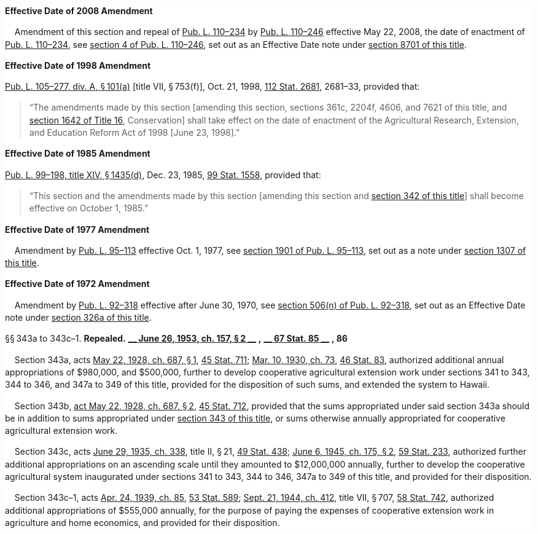  __Effective Date of 2008 Amendment__ 

    Amendment of this section and repeal of [Pub. L. 110–234][/us/pl/110/234] by [Pub. L. 110–246][/us/pl/110/246] effective May 22, 2008, the date of enactment of [Pub. L. 110–234][/us/pl/110/234], see [section 4 of Pub. L. 110–246][/us/pl/110/246/s4], set out as an Effective Date note under [section 8701 of this title][/us/usc/t7/s8701].

 __Effective Date of 1998 Amendment__ 

[Pub. L. 105–277, div. A, § 101(a)][/us/pl/105/277/s101/a] \[title VII, § 753(f)\], Oct. 21, 1998, [112 Stat. 2681][/us/stat/112/2681], 2681–33, provided that: 

> “The amendments made by this section \[amending this section, sections 361c, 2204f, 4606, and 7621 of this title, and [section 1642 of Title 16][/us/usc/t16/s1642], Conservation\] shall take effect on the date of enactment of the Agricultural Research, Extension, and Education Reform Act of 1998 \[June 23, 1998\].”

 __Effective Date of 1985 Amendment__ 

[Pub. L. 99–198, title XIV, § 1435(d)][/us/pl/99/198/s1435/d], Dec. 23, 1985, [99 Stat. 1558][/us/stat/99/1558], provided that: 

> “This section and the amendments made by this section \[amending this section and [section 342 of this title][/us/usc/t7/s342]\] shall become effective on October 1, 1985.”

 __Effective Date of 1977 Amendment__ 

    Amendment by [Pub. L. 95–113][/us/pl/95/113] effective Oct. 1, 1977, see [section 1901 of Pub. L. 95–113][/us/pl/95/113/s1901], set out as a note under [section 1307 of this title][/us/usc/t7/s1307].

 __Effective Date of 1972 Amendment__ 

    Amendment by [Pub. L. 92–318][/us/pl/92/318] effective after June 30, 1970, see [section 506(n) of Pub. L. 92–318][/us/pl/92/318/s506/n], set out as an Effective Date note under [section 326a of this title][/us/usc/t7/s326a].

§§ 343a to 343c–1. __Repealed.__  __[__  __June 26, 1953, ch. 157, § 2__  __][/us/act/1953-06-26/ch157/s2]__  __,__  __[__  __67 Stat. 85__  __][/us/stat/67/85]__  __, 86__ 

    Section 343a, acts [May 22, 1928, ch. 687, § 1][/us/act/1928-05-22/ch687/s1], [45 Stat. 711][/us/stat/45/711]; [Mar. 10, 1930, ch. 73][/us/act/1930-03-10/ch73], [46 Stat. 83][/us/stat/46/83], authorized additional annual appropriations of $980,000, and $500,000, further to develop cooperative agricultural extension work under sections 341 to 343, 344 to 346, and 347a to 349 of this title, provided for the disposition of such sums, and extended the system to Hawaii.

    Section 343b, [act May 22, 1928, ch. 687, § 2][/us/act/1928-05-22/ch687/s2], [45 Stat. 712][/us/stat/45/712], provided that the sums appropriated under said section 343a should be in addition to sums appropriated under [section 343 of this title][/us/usc/t7/s343], or sums otherwise annually appropriated for cooperative agricultural extension work.

    Section 343c, acts [June 29, 1935, ch. 338][/us/act/1935-06-29/ch338], title II, § 21, [49 Stat. 438][/us/stat/49/438]; [June 6, 1945, ch. 175, § 2][/us/act/1945-06-06/ch175/s2], [59 Stat. 233][/us/stat/59/233], authorized further additional appropriations on an ascending scale until they amounted to $12,000,000 annually, further to develop the cooperative agricultural system inaugurated under sections 341 to 343, 344 to 346, 347a to 349 of this title, and provided for their disposition.

    Section 343c–1, acts [Apr. 24, 1939, ch. 85][/us/act/1939-04-24/ch85], [53 Stat. 589][/us/stat/53/589]; [Sept. 21, 1944, ch. 412][/us/act/1944-09-21/ch412], title VII, § 707, [58 Stat. 742][/us/stat/58/742], authorized additional appropriations of $555,000 annually, for the purpose of paying the expenses of cooperative extension work in agriculture and home economics, and provided for their disposition.


[/us/usc/t7/s342]: https://publicdocs.github.io/go/links?ns=uslm&ref=%2Fus%2Fusc%2Ft7%2Fs342
[/us/usc/t7/s3103]: https://publicdocs.github.io/go/links?ns=uslm&ref=%2Fus%2Fusc%2Ft7%2Fs3103
[/us/usc/t7/s301]: https://publicdocs.github.io/go/links?ns=uslm&ref=%2Fus%2Fusc%2Ft7%2Fs301
[/us/usc/t7/s344]: https://publicdocs.github.io/go/links?ns=uslm&ref=%2Fus%2Fusc%2Ft7%2Fs344
[/us/pl/103/382]: https://publicdocs.github.io/go/links?ns=uslm&ref=%2Fus%2Fpl%2F103%2F382
[/us/usc/t7/s301]: https://publicdocs.github.io/go/links?ns=uslm&ref=%2Fus%2Fusc%2Ft7%2Fs301
[/us/usc/t7/s7613/e]: https://publicdocs.github.io/go/links?ns=uslm&ref=%2Fus%2Fusc%2Ft7%2Fs7613%2Fe
[/us/usc/t7/s361c/i]: https://publicdocs.github.io/go/links?ns=uslm&ref=%2Fus%2Fusc%2Ft7%2Fs361c%2Fi
[/us/act/1914-05-08/ch79/s3]: https://publicdocs.github.io/go/links?ns=uslm&ref=%2Fus%2Fact%2F1914-05-08%2Fch79%2Fs3
[/us/stat/38/373]: https://publicdocs.github.io/go/links?ns=uslm&ref=%2Fus%2Fstat%2F38%2F373
[/us/act/1953-06-26/ch157/s1]: https://publicdocs.github.io/go/links?ns=uslm&ref=%2Fus%2Fact%2F1953-06-26%2Fch157%2Fs1
[/us/stat/67/84]: https://publicdocs.github.io/go/links?ns=uslm&ref=%2Fus%2Fstat%2F67%2F84
[/us/pl/87/749/s1/b]: https://publicdocs.github.io/go/links?ns=uslm&ref=%2Fus%2Fpl%2F87%2F749%2Fs1%2Fb
[/us/stat/76/745]: https://publicdocs.github.io/go/links?ns=uslm&ref=%2Fus%2Fstat%2F76%2F745
[/us/pl/92/318/s506/g]: https://publicdocs.github.io/go/links?ns=uslm&ref=%2Fus%2Fpl%2F92%2F318%2Fs506%2Fg
[/us/stat/86/351]: https://publicdocs.github.io/go/links?ns=uslm&ref=%2Fus%2Fstat%2F86%2F351
[/us/pl/95/113/s1465]: https://publicdocs.github.io/go/links?ns=uslm&ref=%2Fus%2Fpl%2F95%2F113%2Fs1465
[/us/stat/91/1018]: https://publicdocs.github.io/go/links?ns=uslm&ref=%2Fus%2Fstat%2F91%2F1018
[/us/pl/99/198/s1435/b]: https://publicdocs.github.io/go/links?ns=uslm&ref=%2Fus%2Fpl%2F99%2F198%2Fs1435%2Fb
[/us/stat/99/1557]: https://publicdocs.github.io/go/links?ns=uslm&ref=%2Fus%2Fstat%2F99%2F1557
[/us/pl/99/396/s9/e]: https://publicdocs.github.io/go/links?ns=uslm&ref=%2Fus%2Fpl%2F99%2F396%2Fs9%2Fe
[/us/stat/100/840]: https://publicdocs.github.io/go/links?ns=uslm&ref=%2Fus%2Fstat%2F100%2F840
[/us/pl/103/382/s534/b]: https://publicdocs.github.io/go/links?ns=uslm&ref=%2Fus%2Fpl%2F103%2F382%2Fs534%2Fb
[/us/stat/108/4050]: https://publicdocs.github.io/go/links?ns=uslm&ref=%2Fus%2Fstat%2F108%2F4050
[/us/pl/104/127/s883/a]: https://publicdocs.github.io/go/links?ns=uslm&ref=%2Fus%2Fpl%2F104%2F127%2Fs883%2Fa
[/us/stat/110/1176]: https://publicdocs.github.io/go/links?ns=uslm&ref=%2Fus%2Fstat%2F110%2F1176
[/us/pl/105/185/s105]: https://publicdocs.github.io/go/links?ns=uslm&ref=%2Fus%2Fpl%2F105%2F185%2Fs105
[/us/stat/112/529]: https://publicdocs.github.io/go/links?ns=uslm&ref=%2Fus%2Fstat%2F112%2F529
[/us/pl/105/277/s101/a]: https://publicdocs.github.io/go/links?ns=uslm&ref=%2Fus%2Fpl%2F105%2F277%2Fs101%2Fa
[/us/stat/112/2681]: https://publicdocs.github.io/go/links?ns=uslm&ref=%2Fus%2Fstat%2F112%2F2681
[/us/pl/107/171]: https://publicdocs.github.io/go/links?ns=uslm&ref=%2Fus%2Fpl%2F107%2F171
[/us/stat/116/448]: https://publicdocs.github.io/go/links?ns=uslm&ref=%2Fus%2Fstat%2F116%2F448
[/us/pl/110/234]: https://publicdocs.github.io/go/links?ns=uslm&ref=%2Fus%2Fpl%2F110%2F234
[/us/stat/122/1226]: https://publicdocs.github.io/go/links?ns=uslm&ref=%2Fus%2Fstat%2F122%2F1226
[/us/pl/110/246/s4/a]: https://publicdocs.github.io/go/links?ns=uslm&ref=%2Fus%2Fpl%2F110%2F246%2Fs4%2Fa
[/us/stat/122/1664]: https://publicdocs.github.io/go/links?ns=uslm&ref=%2Fus%2Fstat%2F122%2F1664
[/us/pl/103/382/s532]: https://publicdocs.github.io/go/links?ns=uslm&ref=%2Fus%2Fpl%2F103%2F382%2Fs532
[/us/usc/t7/s301]: https://publicdocs.github.io/go/links?ns=uslm&ref=%2Fus%2Fusc%2Ft7%2Fs301
[/us/act/1862-07-02/ch130]: https://publicdocs.github.io/go/links?ns=uslm&ref=%2Fus%2Fact%2F1862-07-02%2Fch130
[/us/stat/12/503]: https://publicdocs.github.io/go/links?ns=uslm&ref=%2Fus%2Fstat%2F12%2F503
[/us/usc/t7/s301]: https://publicdocs.github.io/go/links?ns=uslm&ref=%2Fus%2Fusc%2Ft7%2Fs301
[/us/pl/110/234]: https://publicdocs.github.io/go/links?ns=uslm&ref=%2Fus%2Fpl%2F110%2F234
[/us/pl/110/246]: https://publicdocs.github.io/go/links?ns=uslm&ref=%2Fus%2Fpl%2F110%2F246
[/us/pl/110/234]: https://publicdocs.github.io/go/links?ns=uslm&ref=%2Fus%2Fpl%2F110%2F234
[/us/pl/110/246/s4/a]: https://publicdocs.github.io/go/links?ns=uslm&ref=%2Fus%2Fpl%2F110%2F246%2Fs4%2Fa
[/us/pl/110/246/s7129/b/1]: https://publicdocs.github.io/go/links?ns=uslm&ref=%2Fus%2Fpl%2F110%2F246%2Fs7129%2Fb%2F1
[/us/pl/110/246/s7403/a]: https://publicdocs.github.io/go/links?ns=uslm&ref=%2Fus%2Fpl%2F110%2F246%2Fs7403%2Fa
[/us/pl/110/246/s7129/b/2]: https://publicdocs.github.io/go/links?ns=uslm&ref=%2Fus%2Fpl%2F110%2F246%2Fs7129%2Fb%2F2
[/us/pl/107/171/s7215]: https://publicdocs.github.io/go/links?ns=uslm&ref=%2Fus%2Fpl%2F107%2F171%2Fs7215
[/us/usc/t7/s342]: https://publicdocs.github.io/go/links?ns=uslm&ref=%2Fus%2Fusc%2Ft7%2Fs342
[/us/pl/107/171/s7213/b]: https://publicdocs.github.io/go/links?ns=uslm&ref=%2Fus%2Fpl%2F107%2F171%2Fs7213%2Fb
[/us/usc/t7/s3222d]: https://publicdocs.github.io/go/links?ns=uslm&ref=%2Fus%2Fusc%2Ft7%2Fs3222d
[/us/pl/105/185/s203/c/2/A]: https://publicdocs.github.io/go/links?ns=uslm&ref=%2Fus%2Fpl%2F105%2F185%2Fs203%2Fc%2F2%2FA
[/us/pl/105/185/s201]: https://publicdocs.github.io/go/links?ns=uslm&ref=%2Fus%2Fpl%2F105%2F185%2Fs201
[/us/pl/105/185/s203/b/1/A]: https://publicdocs.github.io/go/links?ns=uslm&ref=%2Fus%2Fpl%2F105%2F185%2Fs203%2Fb%2F1%2FA
[/us/pl/105/185/s203/b/1]: https://publicdocs.github.io/go/links?ns=uslm&ref=%2Fus%2Fpl%2F105%2F185%2Fs203%2Fb%2F1
[/us/pl/105/185/s203/c/2/A]: https://publicdocs.github.io/go/links?ns=uslm&ref=%2Fus%2Fpl%2F105%2F185%2Fs203%2Fc%2F2%2FA
[/us/pl/105/185/s203/b/2]: https://publicdocs.github.io/go/links?ns=uslm&ref=%2Fus%2Fpl%2F105%2F185%2Fs203%2Fb%2F2
[/us/pl/105/277/s101/a]: https://publicdocs.github.io/go/links?ns=uslm&ref=%2Fus%2Fpl%2F105%2F277%2Fs101%2Fa
[/us/pl/105/277/s101/a]: https://publicdocs.github.io/go/links?ns=uslm&ref=%2Fus%2Fpl%2F105%2F277%2Fs101%2Fa
[/us/pl/105/185/s203/b/2]: https://publicdocs.github.io/go/links?ns=uslm&ref=%2Fus%2Fpl%2F105%2F185%2Fs203%2Fb%2F2
[/us/pl/105/185/s203/c/2/B]: https://publicdocs.github.io/go/links?ns=uslm&ref=%2Fus%2Fpl%2F105%2F185%2Fs203%2Fc%2F2%2FB
[/us/pl/105/185/s105]: https://publicdocs.github.io/go/links?ns=uslm&ref=%2Fus%2Fpl%2F105%2F185%2Fs105
[/us/pl/105/185/s204/b]: https://publicdocs.github.io/go/links?ns=uslm&ref=%2Fus%2Fpl%2F105%2F185%2Fs204%2Fb
[/us/pl/104/127]: https://publicdocs.github.io/go/links?ns=uslm&ref=%2Fus%2Fpl%2F104%2F127
[/us/pl/103/382/s534/b/1]: https://publicdocs.github.io/go/links?ns=uslm&ref=%2Fus%2Fpl%2F103%2F382%2Fs534%2Fb%2F1
[/us/pl/103/382/s534/2]: https://publicdocs.github.io/go/links?ns=uslm&ref=%2Fus%2Fpl%2F103%2F382%2Fs534%2F2
[/us/pl/99/396]: https://publicdocs.github.io/go/links?ns=uslm&ref=%2Fus%2Fpl%2F99%2F396
[/us/pl/99/198]: https://publicdocs.github.io/go/links?ns=uslm&ref=%2Fus%2Fpl%2F99%2F198
[/us/pl/95/113]: https://publicdocs.github.io/go/links?ns=uslm&ref=%2Fus%2Fpl%2F95%2F113
[/us/pl/92/318]: https://publicdocs.github.io/go/links?ns=uslm&ref=%2Fus%2Fpl%2F92%2F318
[/us/pl/87/749/s1/b]: https://publicdocs.github.io/go/links?ns=uslm&ref=%2Fus%2Fpl%2F87%2F749%2Fs1%2Fb
[/us/pl/87/749/s1/c]: https://publicdocs.github.io/go/links?ns=uslm&ref=%2Fus%2Fpl%2F87%2F749%2Fs1%2Fc
[/us/pl/87/749/s1/d]: https://publicdocs.github.io/go/links?ns=uslm&ref=%2Fus%2Fpl%2F87%2F749%2Fs1%2Fd
[/us/pl/87/749/s1/e]: https://publicdocs.github.io/go/links?ns=uslm&ref=%2Fus%2Fpl%2F87%2F749%2Fs1%2Fe
[/us/pl/110/234]: https://publicdocs.github.io/go/links?ns=uslm&ref=%2Fus%2Fpl%2F110%2F234
[/us/pl/110/246]: https://publicdocs.github.io/go/links?ns=uslm&ref=%2Fus%2Fpl%2F110%2F246
[/us/pl/110/234]: https://publicdocs.github.io/go/links?ns=uslm&ref=%2Fus%2Fpl%2F110%2F234
[/us/pl/110/246/s4]: https://publicdocs.github.io/go/links?ns=uslm&ref=%2Fus%2Fpl%2F110%2F246%2Fs4
[/us/usc/t7/s8701]: https://publicdocs.github.io/go/links?ns=uslm&ref=%2Fus%2Fusc%2Ft7%2Fs8701
[/us/pl/105/277/s101/a]: https://publicdocs.github.io/go/links?ns=uslm&ref=%2Fus%2Fpl%2F105%2F277%2Fs101%2Fa
[/us/stat/112/2681]: https://publicdocs.github.io/go/links?ns=uslm&ref=%2Fus%2Fstat%2F112%2F2681
[/us/usc/t16/s1642]: https://publicdocs.github.io/go/links?ns=uslm&ref=%2Fus%2Fusc%2Ft16%2Fs1642
[/us/pl/99/198/s1435/d]: https://publicdocs.github.io/go/links?ns=uslm&ref=%2Fus%2Fpl%2F99%2F198%2Fs1435%2Fd
[/us/stat/99/1558]: https://publicdocs.github.io/go/links?ns=uslm&ref=%2Fus%2Fstat%2F99%2F1558
[/us/usc/t7/s342]: https://publicdocs.github.io/go/links?ns=uslm&ref=%2Fus%2Fusc%2Ft7%2Fs342
[/us/pl/95/113]: https://publicdocs.github.io/go/links?ns=uslm&ref=%2Fus%2Fpl%2F95%2F113
[/us/pl/95/113/s1901]: https://publicdocs.github.io/go/links?ns=uslm&ref=%2Fus%2Fpl%2F95%2F113%2Fs1901
[/us/usc/t7/s1307]: https://publicdocs.github.io/go/links?ns=uslm&ref=%2Fus%2Fusc%2Ft7%2Fs1307
[/us/pl/92/318]: https://publicdocs.github.io/go/links?ns=uslm&ref=%2Fus%2Fpl%2F92%2F318
[/us/pl/92/318/s506/n]: https://publicdocs.github.io/go/links?ns=uslm&ref=%2Fus%2Fpl%2F92%2F318%2Fs506%2Fn
[/us/usc/t7/s326a]: https://publicdocs.github.io/go/links?ns=uslm&ref=%2Fus%2Fusc%2Ft7%2Fs326a
[/us/act/1953-06-26/ch157/s2]: https://publicdocs.github.io/go/links?ns=uslm&ref=%2Fus%2Fact%2F1953-06-26%2Fch157%2Fs2
[/us/stat/67/85]: https://publicdocs.github.io/go/links?ns=uslm&ref=%2Fus%2Fstat%2F67%2F85
[/us/act/1928-05-22/ch687/s1]: https://publicdocs.github.io/go/links?ns=uslm&ref=%2Fus%2Fact%2F1928-05-22%2Fch687%2Fs1
[/us/stat/45/711]: https://publicdocs.github.io/go/links?ns=uslm&ref=%2Fus%2Fstat%2F45%2F711
[/us/act/1930-03-10/ch73]: https://publicdocs.github.io/go/links?ns=uslm&ref=%2Fus%2Fact%2F1930-03-10%2Fch73
[/us/stat/46/83]: https://publicdocs.github.io/go/links?ns=uslm&ref=%2Fus%2Fstat%2F46%2F83
[/us/act/1928-05-22/ch687/s2]: https://publicdocs.github.io/go/links?ns=uslm&ref=%2Fus%2Fact%2F1928-05-22%2Fch687%2Fs2
[/us/stat/45/712]: https://publicdocs.github.io/go/links?ns=uslm&ref=%2Fus%2Fstat%2F45%2F712
[/us/usc/t7/s343]: https://publicdocs.github.io/go/links?ns=uslm&ref=%2Fus%2Fusc%2Ft7%2Fs343
[/us/act/1935-06-29/ch338]: https://publicdocs.github.io/go/links?ns=uslm&ref=%2Fus%2Fact%2F1935-06-29%2Fch338
[/us/stat/49/438]: https://publicdocs.github.io/go/links?ns=uslm&ref=%2Fus%2Fstat%2F49%2F438
[/us/act/1945-06-06/ch175/s2]: https://publicdocs.github.io/go/links?ns=uslm&ref=%2Fus%2Fact%2F1945-06-06%2Fch175%2Fs2
[/us/stat/59/233]: https://publicdocs.github.io/go/links?ns=uslm&ref=%2Fus%2Fstat%2F59%2F233
[/us/act/1939-04-24/ch85]: https://publicdocs.github.io/go/links?ns=uslm&ref=%2Fus%2Fact%2F1939-04-24%2Fch85
[/us/stat/53/589]: https://publicdocs.github.io/go/links?ns=uslm&ref=%2Fus%2Fstat%2F53%2F589
[/us/act/1944-09-21/ch412]: https://publicdocs.github.io/go/links?ns=uslm&ref=%2Fus%2Fact%2F1944-09-21%2Fch412
[/us/stat/58/742]: https://publicdocs.github.io/go/links?ns=uslm&ref=%2Fus%2Fstat%2F58%2F742